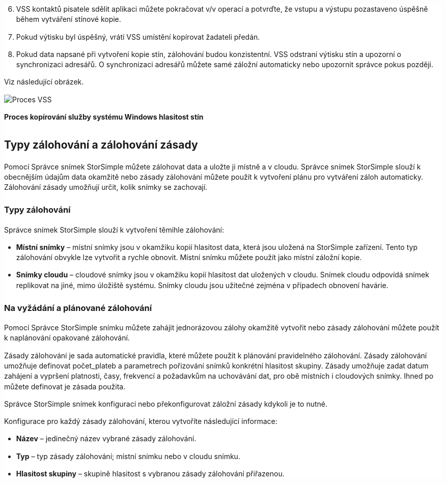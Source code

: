 6. VSS kontaktů pisatele sdělit aplikaci můžete pokračovat v/v operací a potvrďte, že vstupu a výstupu pozastaveno úspěšně během vytváření stínové kopie. 

7. Pokud výtisku byl úspěšný, vrátí VSS umístění kopírovat žadateli předán. 

8. Pokud data napsané při vytvoření kopie stín, zálohování budou konzistentní. VSS odstraní výtisku stín a upozorní o synchronizaci adresářů. O synchronizaci adresářů můžete samé záložní automaticky nebo upozornit správce pokus později.

Viz následující obrázek.

![Proces VSS](./media/storsimple-what-is-snapshot-manager/HCS_SSM_VSS_process.png)

**Proces kopírování služby systému Windows hlasitost stín** 

## <a name="backup-types-and-backup-policies"></a>Typy zálohování a zálohování zásady

Pomocí Správce snímek StorSimple můžete zálohovat data a uložte ji místně a v cloudu. Správce snímek StorSimple slouží k obecnějším údajům data okamžitě nebo zásady zálohování můžete použít k vytvoření plánu pro vytváření záloh automaticky. Zálohování zásady umožňují určit, kolik snímky se zachovají. 

### <a name="backup-types"></a>Typy zálohování

Správce snímek StorSimple slouží k vytvoření těmihle zálohování:

- **Místní snímky** – místní snímky jsou v okamžiku kopií hlasitost data, která jsou uložená na StorSimple zařízení. Tento typ zálohování obvykle lze vytvořit a rychle obnovit. Místní snímku můžete použít jako místní záložní kopie.

- **Snímky cloudu** – cloudové snímky jsou v okamžiku kopií hlasitost dat uložených v cloudu. Snímek cloudu odpovídá snímek replikovat na jiné, mimo úložiště systému. Snímky cloudu jsou užitečné zejména v případech obnovení havárie.

### <a name="on-demand-and-scheduled-backups"></a>Na vyžádání a plánované zálohování

Pomocí Správce StorSimple snímku můžete zahájit jednorázovou zálohy okamžitě vytvořit nebo zásady zálohování můžete použít k naplánování opakované zálohování.

Zásady zálohování je sada automatické pravidla, které můžete použít k plánování pravidelného zálohování. Zásady zálohování umožňuje definovat počet_plateb a parametrech pořizování snímků konkrétní hlasitost skupiny. Zásady umožňuje zadat datum zahájení a vypršení platnosti, časy, frekvencí a požadavkům na uchovávání dat, pro obě místních i cloudových snímky. Ihned po můžete definovat je zásada použita. 

Správce StorSimple snímek konfiguraci nebo překonfigurovat záložní zásady kdykoli je to nutné. 

Konfigurace pro každý zásady zálohování, kterou vytvoříte následující informace:

- **Název** – jedinečný název vybrané zásady zálohování.

- **Typ** – typ zásady zálohování; místní snímku nebo v cloudu snímku.

- **Hlasitost skupiny** – skupině hlasitost s vybranou zásady zálohování přiřazenou.
